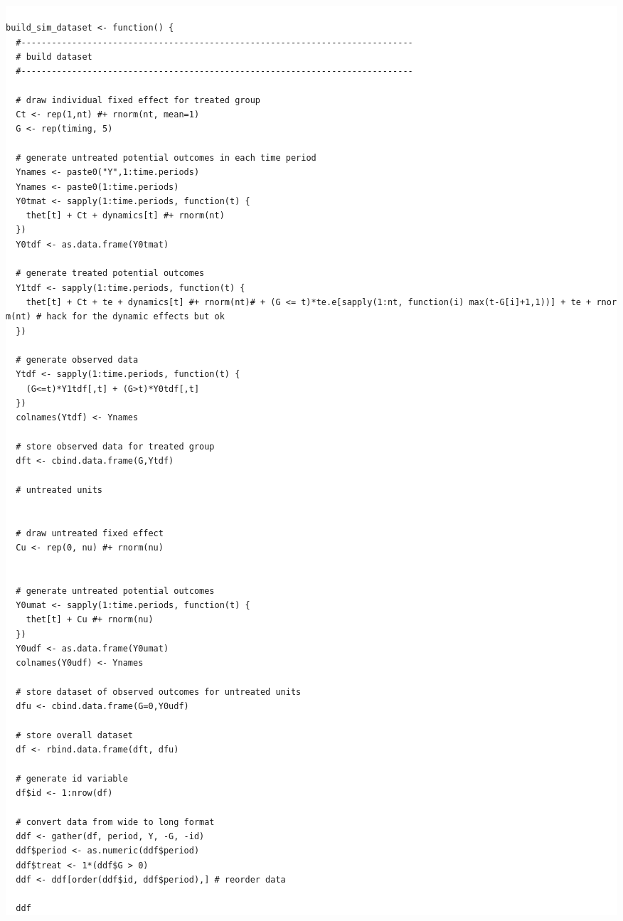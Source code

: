 ``` {.r}

build_sim_dataset <- function() {
  #-----------------------------------------------------------------------------
  # build dataset
  #-----------------------------------------------------------------------------
  
  # draw individual fixed effect for treated group
  Ct <- rep(1,nt) #+ rnorm(nt, mean=1)
  G <- rep(timing, 5)
  
  # generate untreated potential outcomes in each time period
  Ynames <- paste0("Y",1:time.periods)
  Ynames <- paste0(1:time.periods)
  Y0tmat <- sapply(1:time.periods, function(t) {
    thet[t] + Ct + dynamics[t] #+ rnorm(nt)
  })
  Y0tdf <- as.data.frame(Y0tmat)
  
  # generate treated potential outcomes
  Y1tdf <- sapply(1:time.periods, function(t) {
    thet[t] + Ct + te + dynamics[t] #+ rnorm(nt)# + (G <= t)*te.e[sapply(1:nt, function(i) max(t-G[i]+1,1))] + te + rnorm(nt) # hack for the dynamic effects but ok
  })

  # generate observed data
  Ytdf <- sapply(1:time.periods, function(t) {
    (G<=t)*Y1tdf[,t] + (G>t)*Y0tdf[,t]
  })
  colnames(Ytdf) <- Ynames

  # store observed data for treated group
  dft <- cbind.data.frame(G,Ytdf)

  # untreated units


  # draw untreated fixed effect
  Cu <- rep(0, nu) #+ rnorm(nu)


  # generate untreated potential outcomes
  Y0umat <- sapply(1:time.periods, function(t) {
    thet[t] + Cu #+ rnorm(nu)
  })
  Y0udf <- as.data.frame(Y0umat)
  colnames(Y0udf) <- Ynames

  # store dataset of observed outcomes for untreated units
  dfu <- cbind.data.frame(G=0,Y0udf)

  # store overall dataset
  df <- rbind.data.frame(dft, dfu)

  # generate id variable
  df$id <- 1:nrow(df)

  # convert data from wide to long format
  ddf <- gather(df, period, Y, -G, -id)
  ddf$period <- as.numeric(ddf$period)
  ddf$treat <- 1*(ddf$G > 0)
  ddf <- ddf[order(ddf$id, ddf$period),] # reorder data

  ddf
```